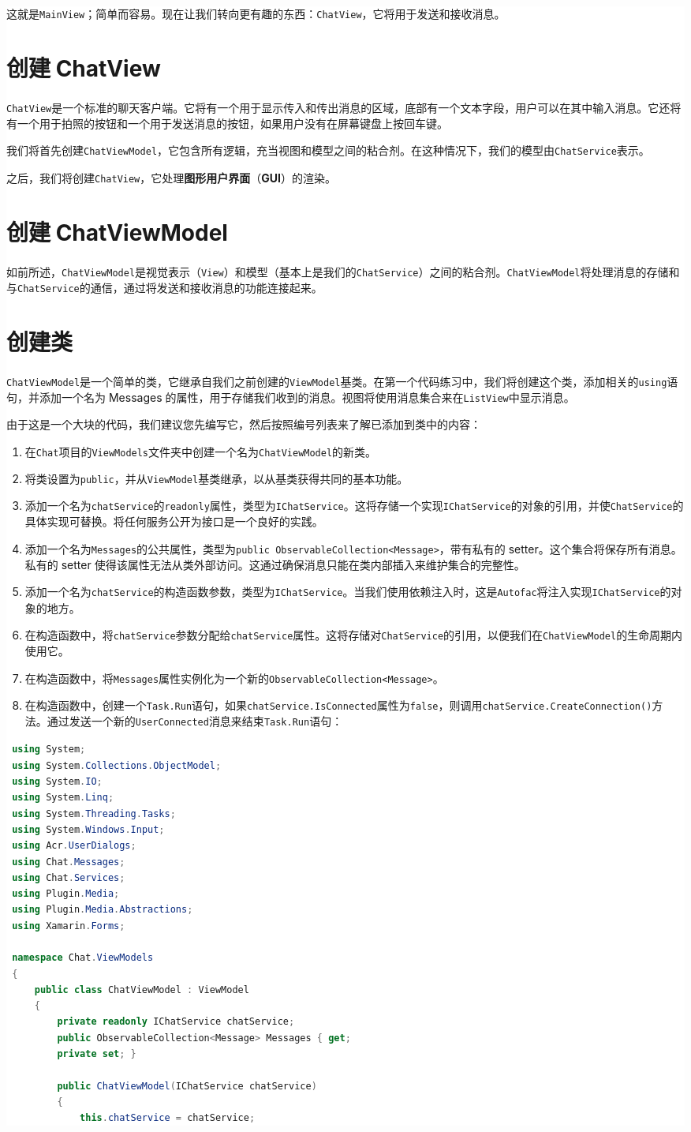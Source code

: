 这就是`MainView`；简单而容易。现在让我们转向更有趣的东西：`ChatView`，它将用于发送和接收消息。

# 创建 ChatView

`ChatView`是一个标准的聊天客户端。它将有一个用于显示传入和传出消息的区域，底部有一个文本字段，用户可以在其中输入消息。它还将有一个用于拍照的按钮和一个用于发送消息的按钮，如果用户没有在屏幕键盘上按回车键。

我们将首先创建`ChatViewModel`，它包含所有逻辑，充当视图和模型之间的粘合剂。在这种情况下，我们的模型由`ChatService`表示。

之后，我们将创建`ChatView`，它处理**图形用户界面**（**GUI**）的渲染。

# 创建 ChatViewModel

如前所述，`ChatViewModel`是视觉表示（`View`）和模型（基本上是我们的`ChatService`）之间的粘合剂。`ChatViewModel`将处理消息的存储和与`ChatService`的通信，通过将发送和接收消息的功能连接起来。

# 创建类

`ChatViewModel`是一个简单的类，它继承自我们之前创建的`ViewModel`基类。在第一个代码练习中，我们将创建这个类，添加相关的`using`语句，并添加一个名为 Messages 的属性，用于存储我们收到的消息。视图将使用消息集合来在`ListView`中显示消息。

由于这是一个大块的代码，我们建议您先编写它，然后按照编号列表来了解已添加到类中的内容：

1.  在`Chat`项目的`ViewModels`文件夹中创建一个名为`ChatViewModel`的新类。

1.  将类设置为`public`，并从`ViewModel`基类继承，以从基类获得共同的基本功能。

1.  添加一个名为`chatService`的`readonly`属性，类型为`IChatService`。这将存储一个实现`IChatService`的对象的引用，并使`ChatService`的具体实现可替换。将任何服务公开为接口是一个良好的实践。

1.  添加一个名为`Messages`的公共属性，类型为`public ObservableCollection<Message>`，带有私有的 setter。这个集合将保存所有消息。私有的 setter 使得该属性无法从类外部访问。这通过确保消息只能在类内部插入来维护集合的完整性。

1.  添加一个名为`chatService`的构造函数参数，类型为`IChatService`。当我们使用依赖注入时，这是`Autofac`将注入实现`IChatService`的对象的地方。

1.  在构造函数中，将`chatService`参数分配给`chatService`属性。这将存储对`ChatService`的引用，以便我们在`ChatViewModel`的生命周期内使用它。

1.  在构造函数中，将`Messages`属性实例化为一个新的`ObservableCollection<Message>`。

1.  在构造函数中，创建一个`Task.Run`语句，如果`chatService.IsConnected`属性为`false`，则调用`chatService.CreateConnection()`方法。通过发送一个新的`UserConnected`消息来结束`Task.Run`语句：

```cs
 using System;
 using System.Collections.ObjectModel;
 using System.IO;
 using System.Linq;
 using System.Threading.Tasks;
 using System.Windows.Input;
 using Acr.UserDialogs;
 using Chat.Messages;
 using Chat.Services;
 using Plugin.Media;
 using Plugin.Media.Abstractions;
 using Xamarin.Forms;

 namespace Chat.ViewModels
 {
     public class ChatViewModel : ViewModel
     {
         private readonly IChatService chatService;
         public ObservableCollection<Message> Messages { get; 
         private set; }

         public ChatViewModel(IChatService chatService)
         {
             this.chatService = chatService;
```